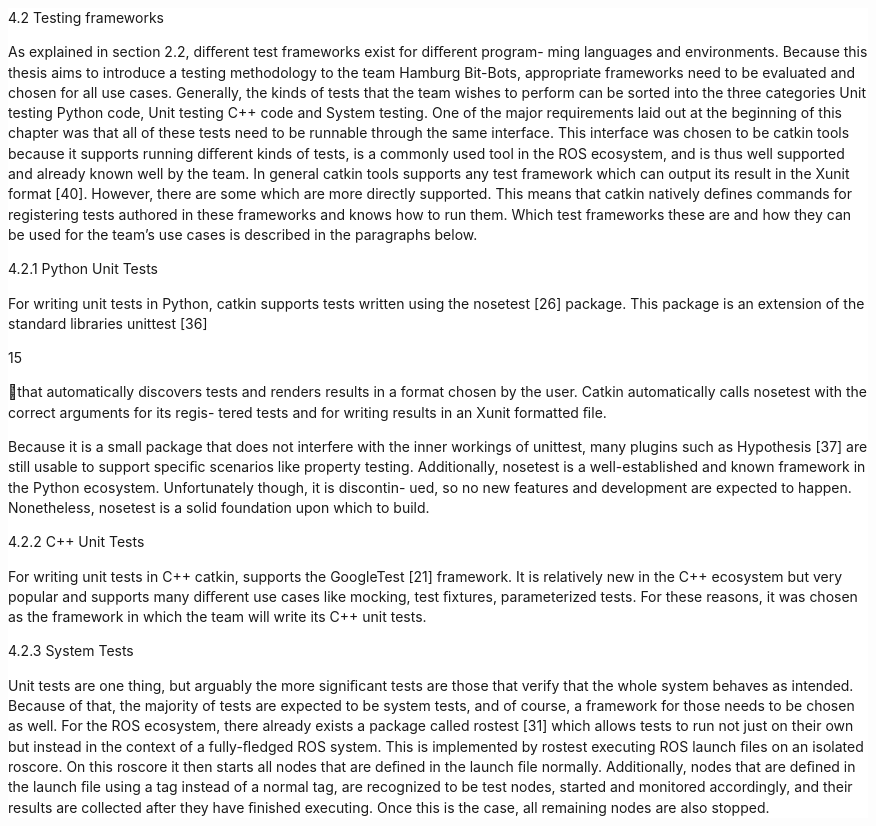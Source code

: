 4.2 Testing frameworks

As explained in section 2.2, diﬀerent test frameworks exist for diﬀerent program-
ming languages and environments. Because this thesis aims to introduce a testing
methodology to the team Hamburg Bit-Bots, appropriate frameworks need to be
evaluated and chosen for all use cases. Generally, the kinds of tests that the team
wishes to perform can be sorted into the three categories Unit testing Python code,
Unit testing C++ code and System testing.
One of the major requirements laid out at the beginning of this chapter was that all
of these tests need to be runnable through the same interface. This interface was
chosen to be catkin tools because it supports running diﬀerent kinds of tests, is a
commonly used tool in the ROS ecosystem, and is thus well supported and already
known well by the team. In general catkin tools supports any test framework which
can output its result in the Xunit format [40]. However, there are some which are
more directly supported. This means that catkin natively deﬁnes commands for
registering tests authored in these frameworks and knows how to run them. Which
test frameworks these are and how they can be used for the team’s use cases is
described in the paragraphs below.

4.2.1 Python Unit Tests

For writing unit tests in Python, catkin supports tests written using the nosetest
[26] package. This package is an extension of the standard libraries unittest [36]

15

that automatically discovers tests and renders results in a format chosen by the
user. Catkin automatically calls nosetest with the correct arguments for its regis-
tered tests and for writing results in an Xunit formatted ﬁle.

Because it is a small package that does not interfere with the inner workings of
unittest, many plugins such as Hypothesis [37] are still usable to support speciﬁc
scenarios like property testing. Additionally, nosetest is a well-established and
known framework in the Python ecosystem. Unfortunately though, it is discontin-
ued, so no new features and development are expected to happen. Nonetheless,
nosetest is a solid foundation upon which to build.

4.2.2 C++ Unit Tests

For writing unit tests in C++ catkin, supports the GoogleTest [21] framework. It is
relatively new in the C++ ecosystem but very popular and supports many diﬀerent
use cases like mocking, test ﬁxtures, parameterized tests. For these reasons, it was
chosen as the framework in which the team will write its C++ unit tests.

4.2.3 System Tests

Unit tests are one thing, but arguably the more signiﬁcant tests are those that
verify that the whole system behaves as intended. Because of that, the majority of
tests are expected to be system tests, and of course, a framework for those needs
to be chosen as well. For the ROS ecosystem, there already exists a package called
rostest [31] which allows tests to run not just on their own but instead in the
context of a fully-ﬂedged ROS system. This is implemented by rostest executing
ROS launch ﬁles on an isolated roscore. On this roscore it then starts all nodes
that are deﬁned in the launch ﬁle normally. Additionally, nodes that are deﬁned in
the launch ﬁle using a <test/> tag instead of a normal <node/> tag, are recognized
to be test nodes, started and monitored accordingly, and their results are collected
after they have ﬁnished executing. Once this is the case, all remaining nodes are
also stopped.
